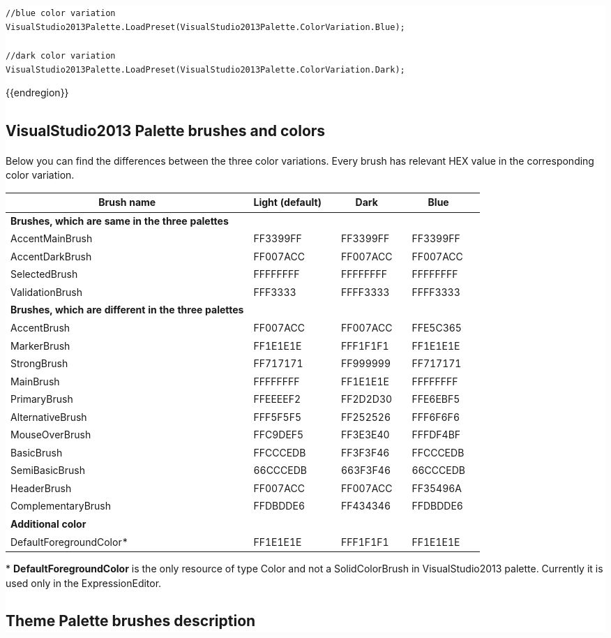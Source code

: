 	//blue color variation
	VisualStudio2013Palette.LoadPreset(VisualStudio2013Palette.ColorVariation.Blue);
	
	//dark color variation
	VisualStudio2013Palette.LoadPreset(VisualStudio2013Palette.ColorVariation.Dark); 
{{endregion}}

## VisualStudio2013 Palette brushes and colors

Below you can find the differences between the three color variations. Every brush has relevant HEX value in the corresponding color variation.

|Brush name|Light (default)| |Dark| |Blue| |
|----------|---------------|---|----|---|----|---|
|__Brushes, which are same in the three palettes__| | | | | | |
|AccentMainBrush|FF3399FF|<div class="theme-palette-color" style="background: #3399FF"></div>|FF3399FF|<div class="theme-palette-color" style="background: #3399FF"></div>|FF3399FF|<div class="theme-palette-color" style="background: #3399FF"></div>|
|AccentDarkBrush|FF007ACC|<div class="theme-palette-color" style="background: #007ACC"></div>|FF007ACC|<div class="theme-palette-color" style="background: #007ACC"></div>|FF007ACC|<div class="theme-palette-color" style="background: #007ACC"></div>|
|SelectedBrush|FFFFFFFF|<div class="theme-palette-color" style="background: #FFFFFF"></div>|FFFFFFFF|<div class="theme-palette-color" style="background: #FFFFFF"></div>|FFFFFFFF|<div class="theme-palette-color" style="background: #FFFFFF"></div>|
|ValidationBrush|FFF3333|<div class="theme-palette-color" style="background: #FF3333"></div>|FFFF3333|<div class="theme-palette-color" style="background: #FF3333"></div>|FFFF3333|<div class="theme-palette-color" style="background: #FF3333"></div>|
|__Brushes, which are different in the three palettes__| | | | | | |
|AccentBrush|FF007ACC|<div class="theme-palette-color" style="background: #007ACC"></div>|FF007ACC|<div class="theme-palette-color" style="background: #007ACC"></div>|FFE5C365|<div class="theme-palette-color" style="background: #E5C365"></div>|
|MarkerBrush|FF1E1E1E|<div class="theme-palette-color" style="background: #1E1E1E"></div>|FFF1F1F1|<div class="theme-palette-color" style="background: #F1F1F1"></div>|FF1E1E1E|<div class="theme-palette-color" style="background: #1E1E1E"></div>|
|StrongBrush|FF717171|<div class="theme-palette-color" style="background: #717171"></div>|FF999999|<div class="theme-palette-color" style="background: #999999"></div>|FF717171|<div class="theme-palette-color" style="background: #717171"></div>|
|MainBrush|FFFFFFFF|<div class="theme-palette-color" style="background: #FFFFFF"></div>|FF1E1E1E|<div class="theme-palette-color" style="background: #1E1E1E"></div>|FFFFFFFF|<div class="theme-palette-color" style="background: #FFFFFF"></div>|
|PrimaryBrush|FFEEEEF2|<div class="theme-palette-color" style="background: #EEEEF2"></div>|FF2D2D30|<div class="theme-palette-color" style="background: #2D2D30"></div>|FFE6EBF5|<div class="theme-palette-color" style="background: #E6EBF5"></div>|
|AlternativeBrush|FFF5F5F5|<div class="theme-palette-color" style="background: #F5F5F5"></div>|FF252526|<div class="theme-palette-color" style="background: #252526"></div>|FFF6F6F6|<div class="theme-palette-color" style="background: #F6F6F6"></div>|
|MouseOverBrush|FFC9DEF5|<div class="theme-palette-color" style="background: #C9DEF5"></div>|FF3E3E40|<div class="theme-palette-color" style="background: #3E3E40"></div>|FFFDF4BF|<div class="theme-palette-color" style="background: #FDF4BF"></div>|
|BasicBrush|FFCCCEDB|<div class="theme-palette-color" style="background: #CCCEDB"></div>|FF3F3F46|<div class="theme-palette-color" style="background: #3F3F46"></div>|FFCCCEDB|<div class="theme-palette-color" style="background: #CCCEDB"></div>|
|SemiBasicBrush|66CCCEDB|<div class="theme-palette-color" style="background: #CCCEDB"></div>|663F3F46|<div class="theme-palette-color" style="background: #"></div>|66CCCEDB|<div class="theme-palette-color" style="background: #CCCEDB"></div>|
|HeaderBrush|FF007ACC|<div class="theme-palette-color" style="background: #007ACC"></div>|FF007ACC|<div class="theme-palette-color" style="background: #007ACC"></div>|FF35496A|<div class="theme-palette-color" style="background: #35496A"></div>|
|ComplementaryBrush|FFDBDDE6|<div class="theme-palette-color" style="background: #DBDDE6"></div>|FF434346|<div class="theme-palette-color" style="background: #434346"></div>|FFDBDDE6|<div class="theme-palette-color" style="background: #DBDDE6"></div>|
|__Additional color__| | | | | | |		
|DefaultForegroundColor*|FF1E1E1E|<div class="theme-palette-color" style="background: #1E1E1E"></div>|FFF1F1F1|<div class="theme-palette-color" style="background: #F1F1F1"></div>|FF1E1E1E|<div class="theme-palette-color" style="background: #1E1E1E"></div>|

\* __DefaultForegroundColor__ is the only resource of type Color and not a SolidColorBrush in VisualStudio2013 palette. Currently it is used only in the ExpressionEditor.

## Theme Palette brushes description
